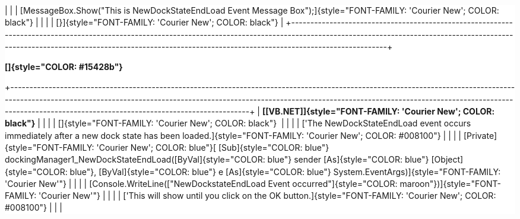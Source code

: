 |                                                                                                                                                                                                                                                                                                   |
| [MessageBox.Show(\"This is NewDockStateEndLoad Event Message Box\");]{style="FONT-FAMILY: 'Courier New'; COLOR: black"}                                                                                                                                                                           |
|                                                                                                                                                                                                                                                                                                   |
| [}]{style="FONT-FAMILY: 'Courier New'; COLOR: black"}                                                                                                                                                                                                                                             |
+---------------------------------------------------------------------------------------------------------------------------------------------------------------------------------------------------------------------------------------------------------------------------------------------------+

**[]{style="COLOR: #15428b"}** 

+-----------------------------------------------------------------------------------------------------------------------------------------------------------------------------------------------------------------------------------------------------------------------------------------------------------------------------------------+
| **[\[VB.NET\]]{style="FONT-FAMILY: 'Courier New'; COLOR: black"}**                                                                                                                                                                                                                                                                      |
|                                                                                                                                                                                                                                                                                                                                         |
| []{style="FONT-FAMILY: 'Courier New'; COLOR: black"}                                                                                                                                                                                                                                                                                    |
|                                                                                                                                                                                                                                                                                                                                         |
| [\'The NewDockStateEndLoad event occurs immediately after a new dock state has been loaded.]{style="FONT-FAMILY: 'Courier New'; COLOR: #008100"}                                                                                                                                                                                        |
|                                                                                                                                                                                                                                                                                                                                         |
| [Private]{style="FONT-FAMILY: 'Courier New'; COLOR: blue"}[ [Sub]{style="COLOR: blue"} dockingManager1_NewDockStateEndLoad([ByVal]{style="COLOR: blue"} sender [As]{style="COLOR: blue"} [Object]{style="COLOR: blue"}, [ByVal]{style="COLOR: blue"} e [As]{style="COLOR: blue"} System.EventArgs)]{style="FONT-FAMILY: 'Courier New'"} |
|                                                                                                                                                                                                                                                                                                                                         |
| [Console.WriteLine([\"NewDockstateEndLoad Event occurred\"]{style="COLOR: maroon"})]{style="FONT-FAMILY: 'Courier New'"}                                                                                                                                                                                                                |
|                                                                                                                                                                                                                                                                                                                                         |
| [\'This will show until you click on the OK button.]{style="FONT-FAMILY: 'Courier New'; COLOR: #008100"}                                                                                                                                                                                                                                |
|                                                                                                                                                                                                                                                                                                                                         |